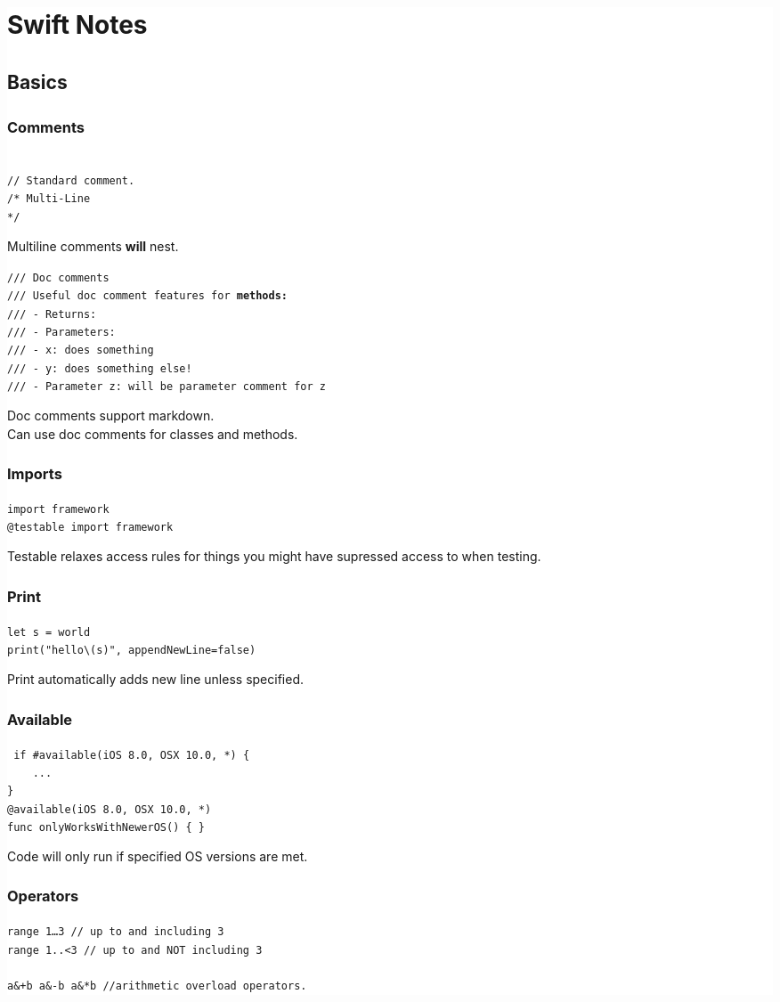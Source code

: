 # Swift Notes

## Basics

### Comments

<pre><code> 
// Standard comment.
/* Multi-Line
*/ 
</code></pre>
Multiline comments <b>will</b> nest.

<pre><code>/// Doc comments
/// Useful doc comment features for <b>methods:</b>
/// - Returns:
/// - Parameters:
/// - x: does something
/// - y: does something else!
/// - Parameter z: will be parameter comment for z
</code></pre>
Doc comments support markdown.
</br>Can use doc comments for classes and methods.

### Imports
<pre><code>import framework
@testable import framework
</code></pre>
Testable relaxes access rules for things you might have supressed access to when testing.

### Print
<pre><code>let s = world
print("hello\(s)", appendNewLine=false)</code></pre>
Print automatically adds new line unless specified.

### Available
<pre><code> if #available(iOS 8.0, OSX 10.0, *) {
	...
}
@available(iOS 8.0, OSX 10.0, *)
func onlyWorksWithNewerOS() { }
</code></pre>
Code will only run if specified OS versions are met.

### Operators
<pre><code>range 1…3 // up to and including 3
range 1..<3 // up to and NOT including 3

a&+b a&-b a&*b //arithmetic overload operators.
</code></pre>
